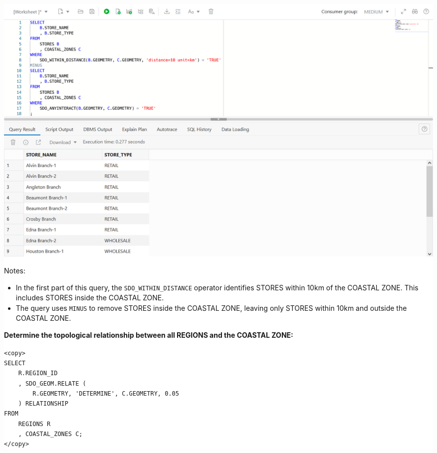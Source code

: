 ![Image alt text](images/query7.png)

Notes:
* In the first part of this query, the ```SDO_WITHIN_DISTANCE``` operator identifies STORES within 10km of the COASTAL ZONE. This includes STORES inside the COASTAL ZONE.
* The query uses ```MINUS``` to remove STORES inside the COASTAL ZONE, leaving only STORES within 10km and outside the COASTAL ZONE. 


**Determine the topological relationship between all REGIONS and the COASTAL ZONE:**

```
<copy>
SELECT
    R.REGION_ID
    , SDO_GEOM.RELATE (
        R.GEOMETRY, 'DETERMINE', C.GEOMETRY, 0.05
    ) RELATIONSHIP
FROM
    REGIONS R
    , COASTAL_ZONES C;
</copy>
```
